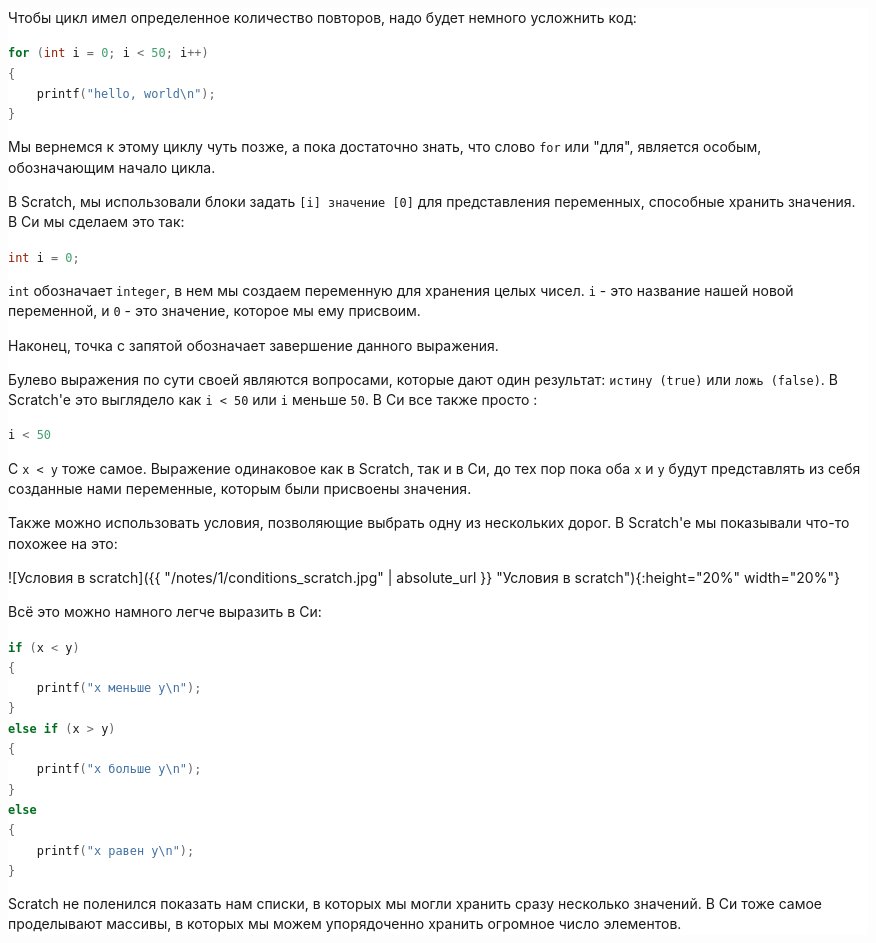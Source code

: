 Чтобы цикл имел определенное количество повторов, надо будет немного усложнить код:

```c
for (int i = 0; i < 50; i++)
{
    printf("hello, world\n");
}
```

Мы вернемся к этому циклу чуть позже, а пока достаточно знать, что слово `for` или "для", является особым, обозначающим начало цикла.

В Scratch, мы использовали блоки задать `[i] значение [0]` для представления переменных, способные хранить значения. В Си мы сделаем это так:

```c
int i = 0;
```

`int` обозначает `integer`, в нем мы создаем переменную для хранения целых чисел. `i` - это название нашей новой переменной, и `0` - это значение, которое мы ему присвоим.

Наконец, точка с запятой обозначает завершение данного выражения.

Булево выражения по сути своей являются вопросами, которые дают один результат: `истину (true)` или `ложь (false)`. В Scratch'e это выглядело как `i < 50` или `i` меньше `50`. В Си все также просто :

```c
i < 50
```

С `x < y` тоже самое. Выражение одинаковое как в Scratch, так и в Си, до тех пор пока оба `x` и `y` будут представлять из себя созданные нами переменные, которым были присвоены значения.

Также можно использовать условия, позволяющие выбрать одну из нескольких дорог. В Scratch'e мы показывали что-то похожее на это:

![Условия в scratch]({{ "/notes/1/conditions_scratch.jpg" | absolute_url }} "Условия в scratch"){:height="20%" width="20%"}

Всё это можно намного легче выразить в Cи:

```c
if (x < y)
{
    printf("x меньше y\n");
}
else if (x > y)
{
    printf("x больше y\n");
}
else
{
    printf("x равен y\n");
}
```

Scratch не поленился показать нам списки, в которых мы могли хранить сразу несколько значений. В Си тоже самое проделывают массивы, в которых мы можем упорядоченно хранить огромное число элементов.
